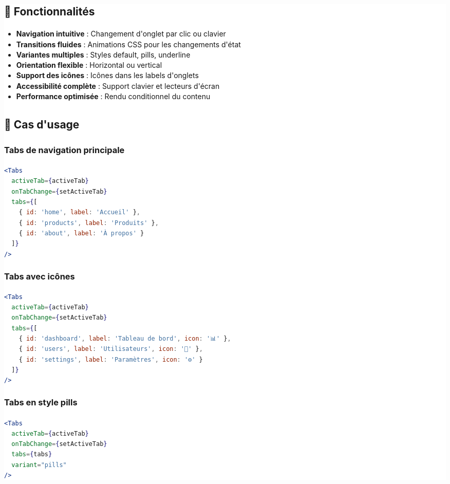 ```scss
```

## 🔧 Fonctionnalités

- **Navigation intuitive** : Changement d'onglet par clic ou clavier
- **Transitions fluides** : Animations CSS pour les changements d'état
- **Variantes multiples** : Styles default, pills, underline
- **Orientation flexible** : Horizontal ou vertical
- **Support des icônes** : Icônes dans les labels d'onglets
- **Accessibilité complète** : Support clavier et lecteurs d'écran
- **Performance optimisée** : Rendu conditionnel du contenu

## 🎯 Cas d'usage

### Tabs de navigation principale
```jsx
<Tabs
  activeTab={activeTab}
  onTabChange={setActiveTab}
  tabs={[
    { id: 'home', label: 'Accueil' },
    { id: 'products', label: 'Produits' },
    { id: 'about', label: 'À propos' }
  ]}
/>
```

### Tabs avec icônes
```jsx
<Tabs
  activeTab={activeTab}
  onTabChange={setActiveTab}
  tabs={[
    { id: 'dashboard', label: 'Tableau de bord', icon: '📊' },
    { id: 'users', label: 'Utilisateurs', icon: '👥' },
    { id: 'settings', label: 'Paramètres', icon: '⚙️' }
  ]}
/>
```

### Tabs en style pills
```jsx
<Tabs
  activeTab={activeTab}
  onTabChange={setActiveTab}
  tabs={tabs}
  variant="pills"
/>
```
